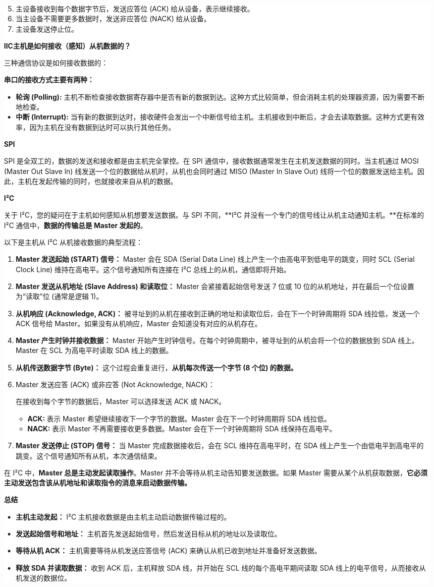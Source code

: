 5. 主设备接收到每个数据字节后，发送应答位 (ACK) 给从设备，表示继续接收。
6. 当主设备不需要更多数据时，发送非应答位 (NACK) 给从设备。
7. 主设备发送停止位。



**IIC主机是如何接收（感知）从机数据的？**

三种通信协议是如何接收数据的：

**串口的接收方式主要有两种：**

- **轮询 (Polling):** 主机不断检查接收数据寄存器中是否有新的数据到达。这种方式比较简单，但会消耗主机的处理器资源，因为需要不断地检查。
- **中断 (Interrupt):** 当有新的数据到达时，接收硬件会发出一个中断信号给主机。主机接收到中断后，才会去读取数据。这种方式更有效率，因为主机在没有数据到达时可以执行其他任务。

**SPI**

SPI 是全双工的，数据的发送和接收都是由主机完全掌控。在 SPI 通信中，接收数据通常发生在主机发送数据的同时。当主机通过 MOSI (Master Out Slave In) 线发送一个位的数据给从机时，从机也会同时通过 MISO (Master In Slave Out) 线将一个位的数据发送给主机。因此，主机在发起传输的同时，也就接收来自从机的数据。

**I²C**

关于 I²C，您的疑问在于主机如何感知从机想要发送数据。与 SPI 不同，**I²C 并没有一个专门的信号线让从机主动通知主机。**在标准的 I²C 通信中，**数据的传输总是 Master 发起的**。

以下是主机从 I²C 从机接收数据的典型流程：

1. **Master 发送起始 (START) 信号：** Master 会在 SDA (Serial Data Line) 线上产生一个由高电平到低电平的跳变，同时 SCL (Serial Clock Line) 维持在高电平。这个信号通知所有连接在 I²C 总线上的从机，通信即将开始。

2. **Master 发送从机地址 (Slave Address) 和读取位：** Master 会紧接着起始信号发送 7 位或 10 位的从机地址，并在最后一个位设置为“读取”位 (通常是逻辑 1)。

3. **从机响应 (Acknowledge, ACK)：** 被寻址到的从机在接收到正确的地址和读取位后，会在下一个时钟周期将 SDA 线拉低，发送一个 ACK 信号给 Master。如果没有从机响应，Master 会知道没有对应的从机存在。

4. **Master 产生时钟并接收数据：** Master 开始产生时钟信号。在每个时钟周期中，被寻址到的从机会将一个位的数据放到 SDA 线上。Master 在 SCL 为高电平时读取 SDA 线上的数据。

5. **从机传送数据字节 (Byte)：** 这个过程会重复进行，**从机每次传送一个字节 (8 个位) 的数据。**

6. Master 发送应答 (ACK) 或非应答 (Not Acknowledge, NACK)：

    在接收到每个字节的数据后，Master 可以选择发送 ACK 或 NACK。

   - **ACK:** 表示 Master 希望继续接收下一个字节的数据。Master 会在下一个时钟周期将 SDA 线拉低。
   - **NACK:** 表示 Master 不再需要接收更多数据。Master 会在下一个时钟周期将 SDA 线保持在高电平。

7. **Master 发送停止 (STOP) 信号：** 当 Master 完成数据接收后，会在 SCL 维持在高电平时，在 SDA 线上产生一个由低电平到高电平的跳变。这个信号通知所有从机，本次通信结束。

在 I²C 中，**Master 总是主动发起读取操作**。Master 并不会等待从机主动告知要发送数据。如果 Master 需要从某个从机获取数据，**它必须主动发送包含该从机地址和读取指令的消息来启动数据传输。**

**总结**

- **主机主动发起：** I²C 主机接收数据是由主机主动启动数据传输过程的。

- **发送起始信号和地址：** 主机首先发送起始信号，然后发送目标从机的地址以及读取位。

- **等待从机 ACK：** 主机需要等待从机发送应答信号 (ACK) 来确认从机已收到地址并准备好发送数据。

- **释放 SDA 并读取数据：** 收到 ACK 后，主机释放 SDA 线，并开始在 SCL 线的每个高电平期间读取 SDA 线上的电平信号，从而接收从机发送的数据位。
